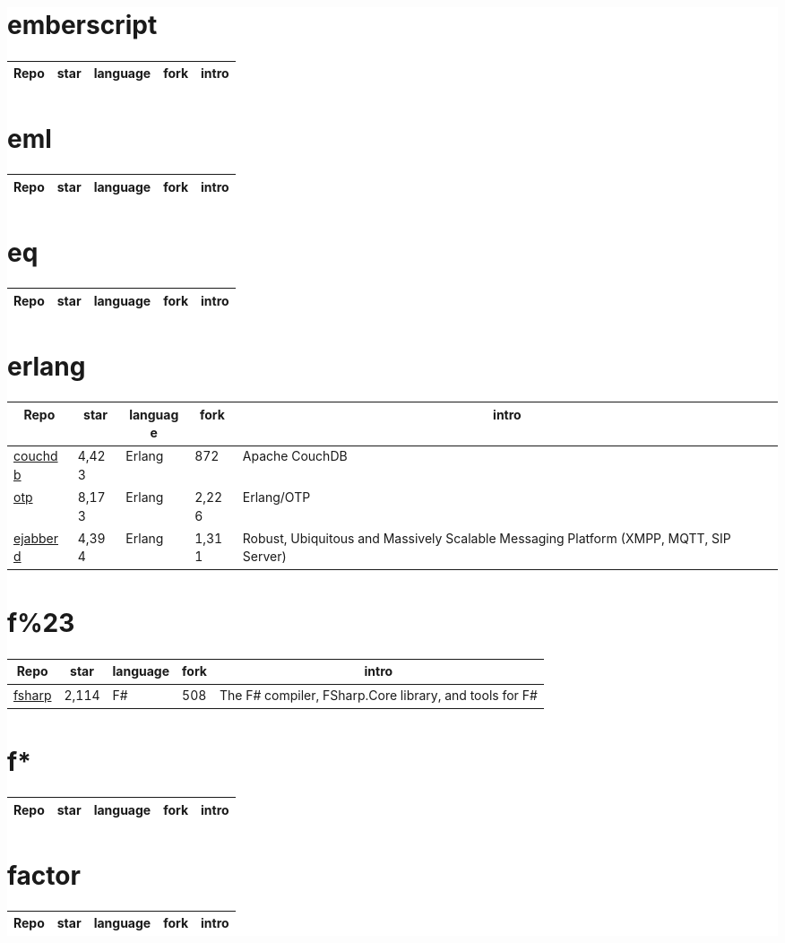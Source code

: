 
# emberscript

Repo|star|language|fork|intro
-|-|-|-|-



# eml

Repo|star|language|fork|intro
-|-|-|-|-



# eq

Repo|star|language|fork|intro
-|-|-|-|-



# erlang

Repo|star|language|fork|intro
-|-|-|-|-
[couchdb](https://github.com/apache/couchdb)|4,423|Erlang|872|Apache CouchDB
[otp](https://github.com/erlang/otp)|8,173|Erlang|2,226|Erlang/OTP
[ejabberd](https://github.com/processone/ejabberd)|4,394|Erlang|1,311|Robust, Ubiquitous and Massively Scalable Messaging Platform (XMPP, MQTT, SIP Server)


# f%23

Repo|star|language|fork|intro
-|-|-|-|-
[fsharp](https://github.com/dotnet/fsharp)|2,114|F#|508|The F# compiler, FSharp.Core library, and tools for F#


# f*

Repo|star|language|fork|intro
-|-|-|-|-



# factor

Repo|star|language|fork|intro
-|-|-|-|-
